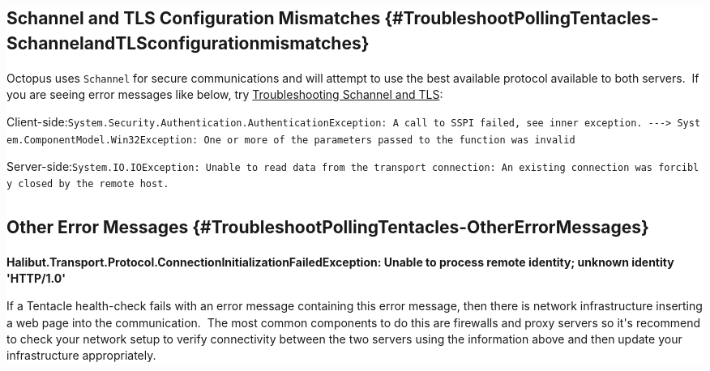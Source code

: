 ## Schannel and TLS Configuration Mismatches {#TroubleshootPollingTentacles-SchannelandTLSconfigurationmismatches}

Octopus uses `Schannel` for secure communications and will attempt to use the best available protocol available to both servers.  If you are seeing error messages like below, try [Troubleshooting Schannel and TLS](/docs/administration/security/octopus-tentacle-communication/troubleshooting-schannel-and-tls.md):

Client-side:`System.Security.Authentication.AuthenticationException: A call to SSPI failed, see inner exception. ---> System.ComponentModel.Win32Exception: One or more of the parameters passed to the function was invalid`

Server-side:`System.IO.IOException: Unable to read data from the transport connection: An existing connection was forcibly closed by the remote host.`

## Other Error Messages {#TroubleshootPollingTentacles-OtherErrorMessages}

**Halibut.Transport.Protocol.ConnectionInitializationFailedException: Unable to process remote identity; unknown identity 'HTTP/1.0'**

If a Tentacle health-check fails with an error message containing this error message, then there is network infrastructure inserting a web page into the communication.  The most common components to do this are firewalls and proxy servers so it's recommend to check your network setup to verify connectivity between the two servers using the information above and then update your infrastructure appropriately.
